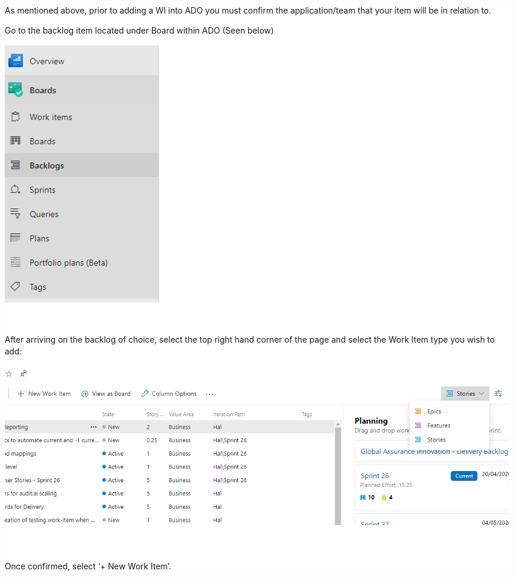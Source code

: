 As mentioned above, prior to adding a WI into ADO you must confirm the application/team that your item will be in relation to.

Go to the backlog item located under Board within ADO (Seen below)
<br>

  ![image.png](.attachments/image-sidemenu-backlog.png) 

<br>

After arriving on the backlog of choice, select the top right hand corner of the page and select the Work Item type you wish to add:

   ![image.png](.attachments/image-product-backlog.png) 

<br>
<br/>
Once confirmed, select ‘+ New Work Item’. 
